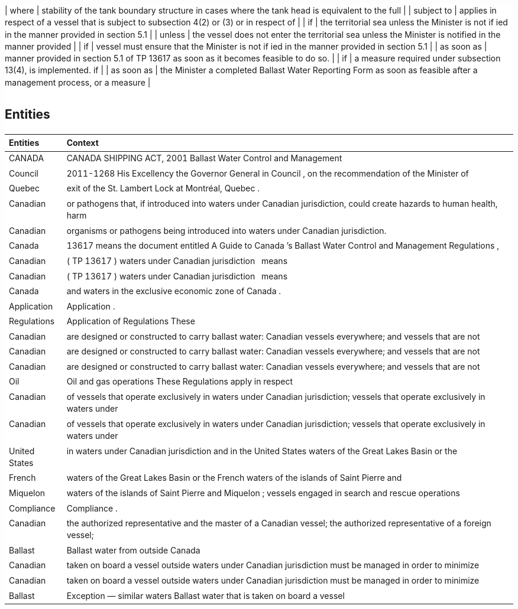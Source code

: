 | where          | stability of the tank boundary structure in cases where the tank head is equivalent to the full                             |
| subject to     | applies in respect of a vessel that is subject to subsection 4(2) or (3) or in respect of                                   |
| if             | the territorial sea unless the Minister is not if ied in the manner provided in section 5.1                                 |
| unless         | the vessel does not enter the territorial sea unless the Minister is notified in the manner provided                        |
| if             | vessel must ensure that the Minister is not if ied in the manner provided in section 5.1                                    |
| as soon as     | manner provided in section 5.1 of TP 13617 as soon as  it becomes feasible to do so.                                        |
| if             | a measure required under subsection 13(4), is implemented. if                                                               |
| as soon as     | the Minister a completed Ballast Water Reporting Form as soon as feasible after a management process, or a measure          |


## Entities
| Entities           | Context                                                                                                                      |
|:-------------------|:-----------------------------------------------------------------------------------------------------------------------------|
| CANADA             | CANADA SHIPPING ACT, 2001 Ballast Water Control and Management                                                               |
| Council            | 2011-1268 His Excellency the Governor General in  Council , on the recommendation of the Minister of                         |
| Quebec             | exit of the St. Lambert Lock at Montréal, Quebec .                                                                           |
| Canadian           | or pathogens that, if introduced into waters under Canadian jurisdiction, could create hazards to human health, harm         |
| Canadian           | organisms or pathogens being introduced into waters under Canadian  jurisdiction.                                            |
| Canada             | 13617 means the document entitled A Guide to Canada ’s Ballast Water Control and Management Regulations ,                    |
| Canadian           | ( TP 13617 ) waters under  Canadian  jurisdiction  means                                                                     |
| Canadian           | ( TP 13617 ) waters under  Canadian  jurisdiction  means                                                                     |
| Canada             | and waters in the exclusive economic zone of Canada .                                                                        |
| Application        | Application .                                                                                                                |
| Regulations        | Application of  Regulations  These                                                                                           |
| Canadian           | are designed or constructed to carry ballast water: Canadian  vessels everywhere; and vessels that are not                   |
| Canadian           | are designed or constructed to carry ballast water: Canadian  vessels everywhere; and vessels that are not                   |
| Canadian           | are designed or constructed to carry ballast water: Canadian  vessels everywhere; and vessels that are not                   |
| Oil                | Oil and gas operations These Regulations apply in respect                                                                    |
| Canadian           | of vessels that operate exclusively in waters under Canadian  jurisdiction; vessels that operate exclusively in waters under |
| Canadian           | of vessels that operate exclusively in waters under Canadian  jurisdiction; vessels that operate exclusively in waters under |
| United States      | in waters under Canadian jurisdiction and in the United States waters of the Great Lakes Basin or the                        |
| French             | waters of the Great Lakes Basin or the French waters of the islands of Saint Pierre and                                      |
| Miquelon           | waters of the islands of Saint Pierre and Miquelon ; vessels engaged in search and rescue operations                         |
| Compliance         | Compliance .                                                                                                                 |
| Canadian           | the authorized representative and the master of a Canadian vessel; the authorized representative of a foreign vessel;        |
| Ballast            | Ballast  water from outside Canada                                                                                           |
| Canadian           | taken on board a vessel outside waters under Canadian jurisdiction must be managed in order to minimize                      |
| Canadian           | taken on board a vessel outside waters under Canadian jurisdiction must be managed in order to minimize                      |
| Ballast            | Exception — similar waters  Ballast water that is taken on board a vessel                                                    |